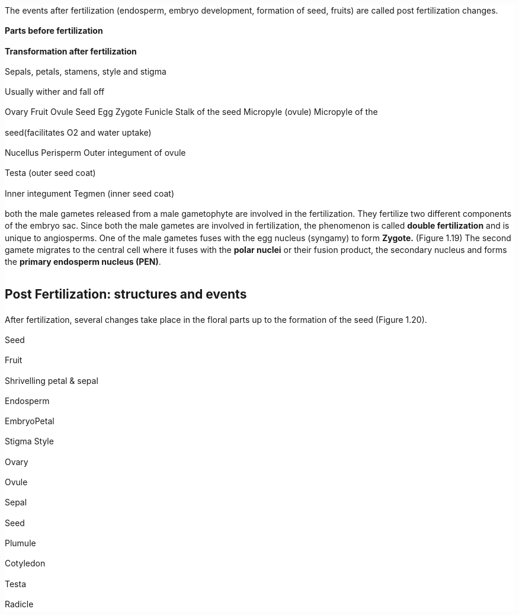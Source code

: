   



The events after fertilization (endosperm, embryo development, formation of seed, fruits) are called post fertilization changes.

**Parts before fertilization**

**Transformation after fertilization**

Sepals, petals, stamens, style and stigma

Usually wither and fall off

Ovary Fruit Ovule Seed Egg Zygote Funicle Stalk of the seed Micropyle (ovule) Micropyle of the

seed(facilitates O2 and water uptake)

Nucellus Perisperm Outer integument of ovule

Testa (outer seed coat)

Inner integument Tegmen (inner seed coat)

both the male gametes released from a male gametophyte are involved in the fertilization. They fertilize two different components of the embryo sac. Since both the male gametes are involved in fertilization, the phenomenon is called **double fertilization** and is unique to angiosperms. One of the male gametes fuses with the egg nucleus (syngamy) to form **Zygote.** (Figure 1.19) The second gamete migrates to the central cell where it fuses with the **polar nuclei** or their fusion product, the secondary nucleus and forms the **primary endosperm nucleus (PEN)**.

## Post Fertilization: structures and events
 After fertilization, several changes take place in the floral parts up to the formation of the seed (Figure 1.20).

Seed

Fruit

Shrivelling petal & sepal

Endosperm

EmbryoPetal

Stigma Style

Ovary

Ovule

Sepal

Seed

Plumule

Cotyledon

Testa

Radicle

